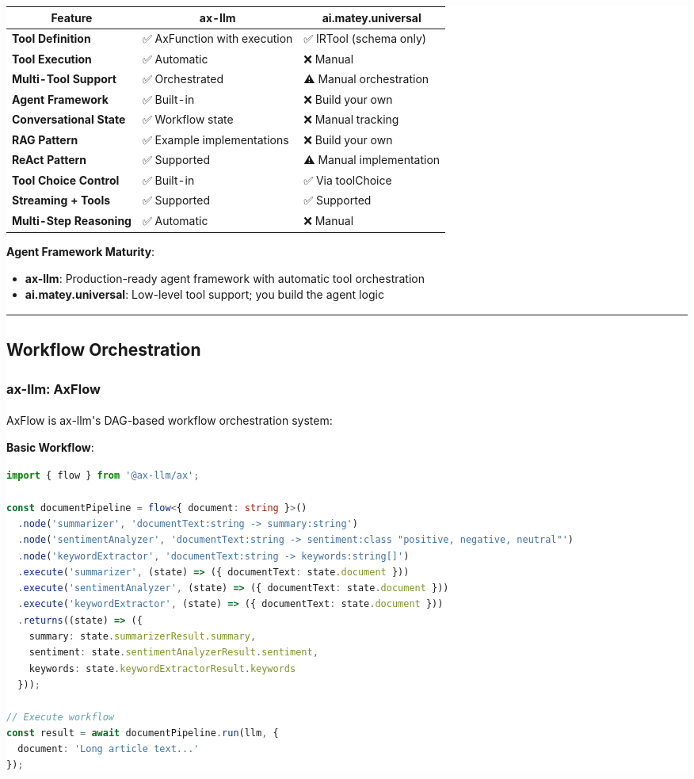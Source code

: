 | Feature | ax-llm | ai.matey.universal |
|---------|--------|-------------------|
| **Tool Definition** | ✅ AxFunction with execution | ✅ IRTool (schema only) |
| **Tool Execution** | ✅ Automatic | ❌ Manual |
| **Multi-Tool Support** | ✅ Orchestrated | ⚠️ Manual orchestration |
| **Agent Framework** | ✅ Built-in | ❌ Build your own |
| **Conversational State** | ✅ Workflow state | ❌ Manual tracking |
| **RAG Pattern** | ✅ Example implementations | ❌ Build your own |
| **ReAct Pattern** | ✅ Supported | ⚠️ Manual implementation |
| **Tool Choice Control** | ✅ Built-in | ✅ Via toolChoice |
| **Streaming + Tools** | ✅ Supported | ✅ Supported |
| **Multi-Step Reasoning** | ✅ Automatic | ❌ Manual |

**Agent Framework Maturity**:
- **ax-llm**: Production-ready agent framework with automatic tool orchestration
- **ai.matey.universal**: Low-level tool support; you build the agent logic

---

## Workflow Orchestration

### ax-llm: AxFlow

AxFlow is ax-llm's DAG-based workflow orchestration system:

**Basic Workflow**:
```typescript
import { flow } from '@ax-llm/ax';

const documentPipeline = flow<{ document: string }>()
  .node('summarizer', 'documentText:string -> summary:string')
  .node('sentimentAnalyzer', 'documentText:string -> sentiment:class "positive, negative, neutral"')
  .node('keywordExtractor', 'documentText:string -> keywords:string[]')
  .execute('summarizer', (state) => ({ documentText: state.document }))
  .execute('sentimentAnalyzer', (state) => ({ documentText: state.document }))
  .execute('keywordExtractor', (state) => ({ documentText: state.document }))
  .returns((state) => ({
    summary: state.summarizerResult.summary,
    sentiment: state.sentimentAnalyzerResult.sentiment,
    keywords: state.keywordExtractorResult.keywords
  }));

// Execute workflow
const result = await documentPipeline.run(llm, {
  document: 'Long article text...'
});
```
